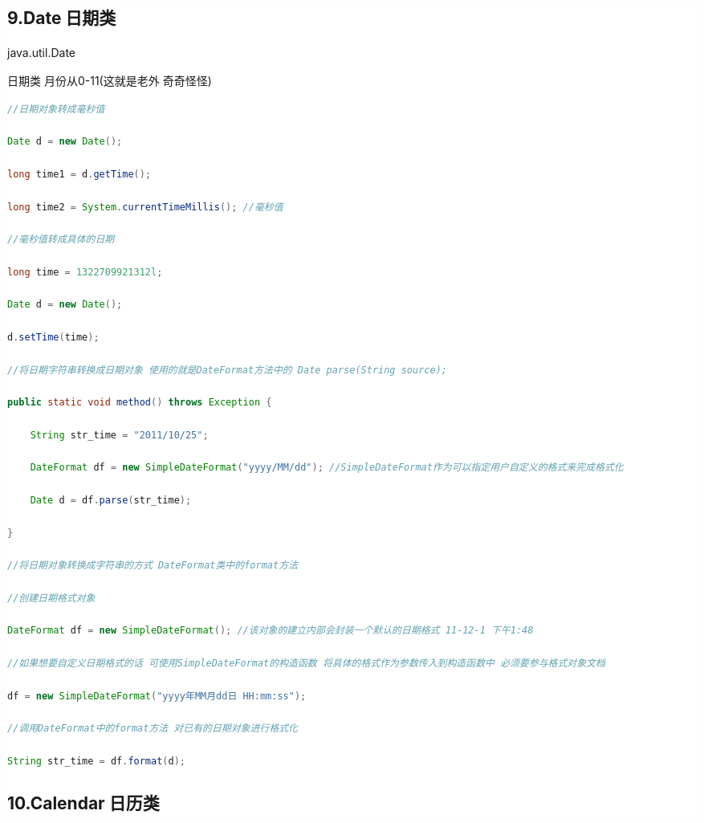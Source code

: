 ## 9.Date 日期类

java.util.Date

日期类 月份从0-11(这就是老外 奇奇怪怪)

```java
//日期对象转成毫秒值

Date d = new Date();

long time1 = d.getTime();

long time2 = System.currentTimeMillis(); //毫秒值

//毫秒值转成具体的日期

long time = 1322709921312l;

Date d = new Date();

d.setTime(time);

//将日期字符串转换成日期对象 使用的就是DateFormat方法中的 Date parse(String source);

public static void method() throws Exception {

    String str_time = "2011/10/25";

    DateFormat df = new SimpleDateFormat("yyyy/MM/dd"); //SimpleDateFormat作为可以指定用户自定义的格式来完成格式化

    Date d = df.parse(str_time);

}

//将日期对象转换成字符串的方式 DateFormat类中的format方法

//创建日期格式对象

DateFormat df = new SimpleDateFormat(); //该对象的建立内部会封装一个默认的日期格式 11-12-1 下午1:48

//如果想要自定义日期格式的话 可使用SimpleDateFormat的构造函数 将具体的格式作为参数传入到构造函数中 必须要参与格式对象文档

df = new SimpleDateFormat("yyyy年MM月dd日 HH:mm:ss");

//调用DateFormat中的format方法 对已有的日期对象进行格式化

String str_time = df.format(d);
```

 

## 10.Calendar 日历类
